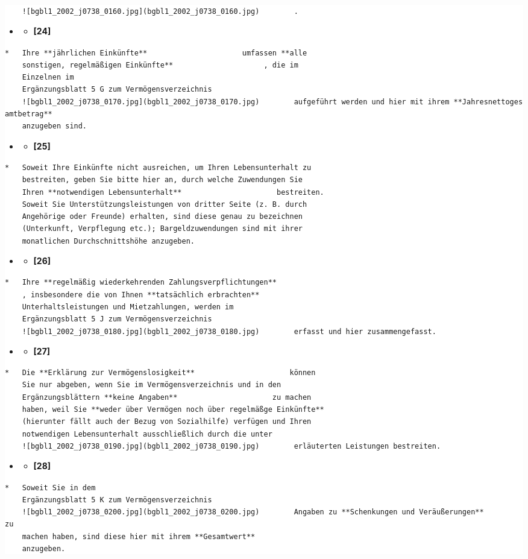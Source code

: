         ![bgbl1_2002_j0738_0160.jpg](bgbl1_2002_j0738_0160.jpg)        .


*    *   **[24]**

    *   Ihre **jährlichen Einkünfte**                      umfassen **alle
        sonstigen, regelmäßigen Einkünfte**                     , die im
        Einzelnen im
        Ergänzungsblatt 5 G zum Vermögensverzeichnis
        ![bgbl1_2002_j0738_0170.jpg](bgbl1_2002_j0738_0170.jpg)        aufgeführt werden und hier mit ihrem **Jahresnettogesamtbetrag**
        anzugeben sind.


*    *   **[25]**

    *   Soweit Ihre Einkünfte nicht ausreichen, um Ihren Lebensunterhalt zu
        bestreiten, geben Sie bitte hier an, durch welche Zuwendungen Sie
        Ihren **notwendigen Lebensunterhalt**                      bestreiten.
        Soweit Sie Unterstützungsleistungen von dritter Seite (z. B. durch
        Angehörige oder Freunde) erhalten, sind diese genau zu bezeichnen
        (Unterkunft, Verpflegung etc.); Bargeldzuwendungen sind mit ihrer
        monatlichen Durchschnittshöhe anzugeben.


*    *   **[26]**

    *   Ihre **regelmäßig wiederkehrenden Zahlungsverpflichtungen**
        , insbesondere die von Ihnen **tatsächlich erbrachten**
        Unterhaltsleistungen und Mietzahlungen, werden im
        Ergänzungsblatt 5 J zum Vermögensverzeichnis
        ![bgbl1_2002_j0738_0180.jpg](bgbl1_2002_j0738_0180.jpg)        erfasst und hier zusammengefasst.


*    *   **[27]**

    *   Die **Erklärung zur Vermögenslosigkeit**                      können
        Sie nur abgeben, wenn Sie im Vermögensverzeichnis und in den
        Ergänzungsblättern **keine Angaben**                      zu machen
        haben, weil Sie **weder über Vermögen noch über regelmäßge Einkünfte**
        (hierunter fällt auch der Bezug von Sozialhilfe) verfügen und Ihren
        notwendigen Lebensunterhalt ausschließlich durch die unter
        ![bgbl1_2002_j0738_0190.jpg](bgbl1_2002_j0738_0190.jpg)        erläuterten Leistungen bestreiten.


*    *   **[28]**

    *   Soweit Sie in dem
        Ergänzungsblatt 5 K zum Vermögensverzeichnis
        ![bgbl1_2002_j0738_0200.jpg](bgbl1_2002_j0738_0200.jpg)        Angaben zu **Schenkungen und Veräußerungen**                      zu
        machen haben, sind diese hier mit ihrem **Gesamtwert**
        anzugeben.
